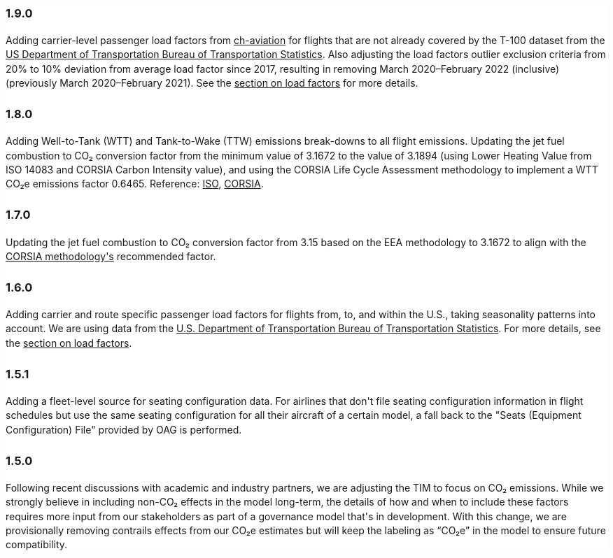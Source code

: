 ### 1.9.0

Adding carrier-level passenger load factors from
[ch-aviation](https://www.ch-aviation.com/) for flights that are not already
covered by the T-100 dataset from the
[US Department of Transportation Bureau of Transportation Statistics](https://www.bts.gov/airline-data-downloads).
Also adjusting the load factors outlier exclusion criteria from 20% to 10%
deviation from average load factor since 2017, resulting in removing March
2020–February 2022 (inclusive) (previously March 2020–February 2021). See the
[section on load factors](#factors-details) for more details.

### 1.8.0

Adding Well-to-Tank (WTT) and Tank-to-Wake (TTW) emissions break-downs to all
flight emissions. Updating the jet fuel combustion to CO₂ conversion
factor from the minimum value of 3.1672 to the value of 3.1894 (using Lower
Heating Value from ISO 14083 and CORSIA Carbon Intensity value), and using the
CORSIA Life Cycle Assessment methodology to implement a WTT CO₂e
emissions factor 0.6465. Reference:
[ISO](https://www.iso.org/standard/78864.html),
[CORSIA](https://www.icao.int/environmental-protection/CORSIA/Documents/CORSIA_Eligible_Fuels/CORSIA_Supporting_Document_CORSIA%20Eligible%20Fuels_LCA_Methodology_V5.pdf).

### 1.7.0

Updating the jet fuel combustion to CO₂ conversion factor from 3.15
based on the EEA methodology to 3.1672 to align with the
[CORSIA methodology's](https://www.icao.int/environmental-protection/CORSIA/Documents/CORSIA_Eligible_Fuels/CORSIA_Supporting_Document_CORSIA%20Eligible%20Fuels_LCA_Methodology_V5.pdf)
recommended factor.

### 1.6.0

Adding carrier and route specific passenger load factors for flights from, to,
and within the U.S., taking seasonality patterns into account. We are using data
from the
[U.S. Department of Transportation Bureau of Transportation Statistics](https://www.bts.gov/).
For more details, see the [section on load factors](#factors-details).

### 1.5.1

Adding a fleet-level source for seating configuration data. For airlines that
don't file seating configuration information in flight schedules but use the
same seating configuration for all their aircraft of a certain model, a fall
back to the "Seats (Equipment Configuration) File" provided by OAG is performed.

### 1.5.0

Following recent discussions with academic and industry partners, we are
adjusting the TIM to focus on CO₂ emissions. While we strongly
believe in including non-CO₂ effects in the model long-term, the
details of how and when to include these factors requires more input from our
stakeholders as part of a governance model that's in development. With this
change, we are provisionally removing contrails effects from our CO₂e
estimates but will keep the labeling as “CO₂e” in the model to ensure
future compatibility.
